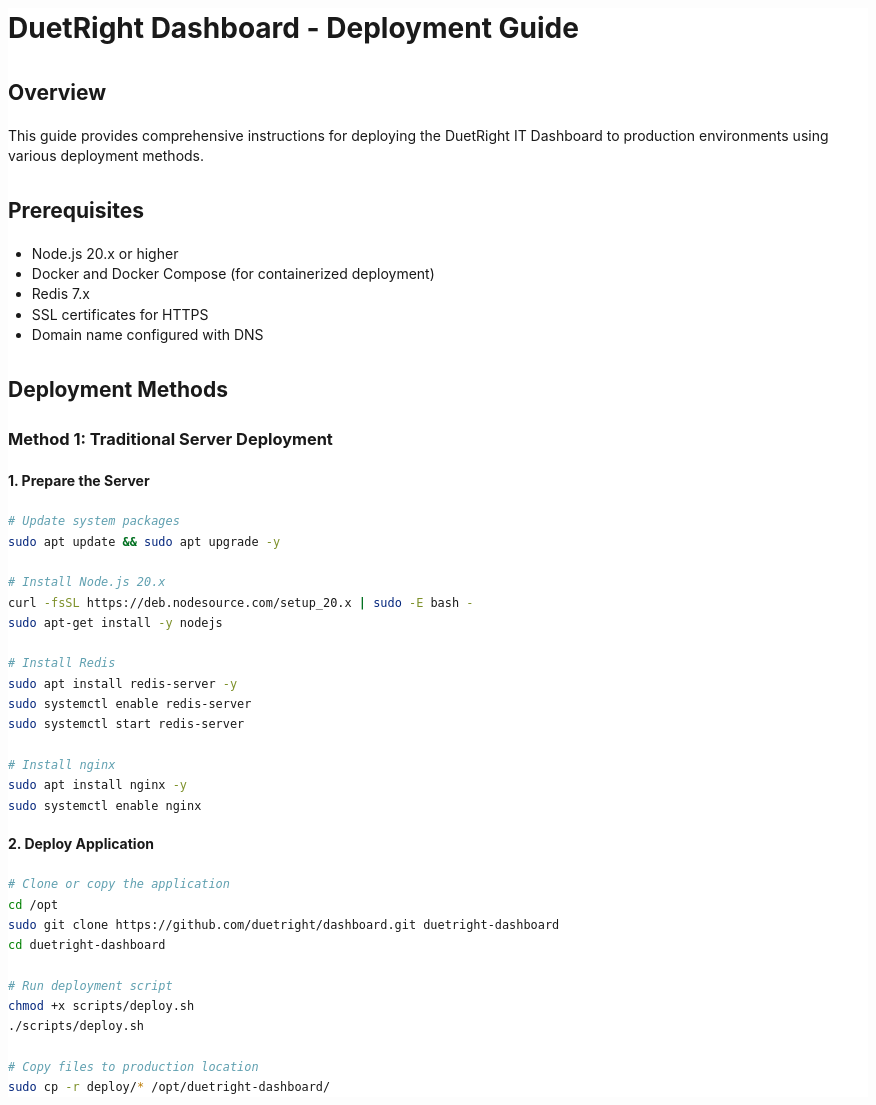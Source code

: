 # DuetRight Dashboard - Deployment Guide

## Overview

This guide provides comprehensive instructions for deploying the DuetRight IT Dashboard to production environments using various deployment methods.

## Prerequisites

- Node.js 20.x or higher
- Docker and Docker Compose (for containerized deployment)
- Redis 7.x
- SSL certificates for HTTPS
- Domain name configured with DNS

## Deployment Methods

### Method 1: Traditional Server Deployment

#### 1. Prepare the Server

```bash
# Update system packages
sudo apt update && sudo apt upgrade -y

# Install Node.js 20.x
curl -fsSL https://deb.nodesource.com/setup_20.x | sudo -E bash -
sudo apt-get install -y nodejs

# Install Redis
sudo apt install redis-server -y
sudo systemctl enable redis-server
sudo systemctl start redis-server

# Install nginx
sudo apt install nginx -y
sudo systemctl enable nginx
```

#### 2. Deploy Application

```bash
# Clone or copy the application
cd /opt
sudo git clone https://github.com/duetright/dashboard.git duetright-dashboard
cd duetright-dashboard

# Run deployment script
chmod +x scripts/deploy.sh
./scripts/deploy.sh

# Copy files to production location
sudo cp -r deploy/* /opt/duetright-dashboard/
```
